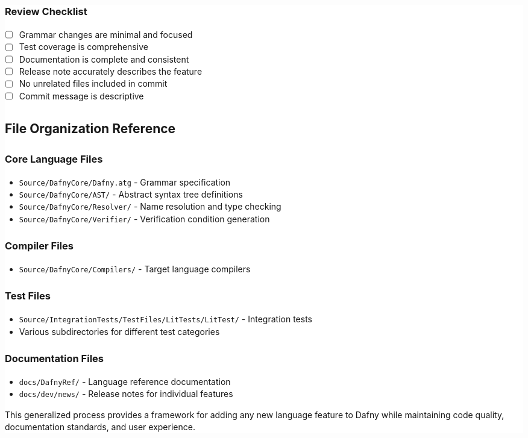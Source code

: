 ### Review Checklist
- [ ] Grammar changes are minimal and focused
- [ ] Test coverage is comprehensive
- [ ] Documentation is complete and consistent
- [ ] Release note accurately describes the feature
- [ ] No unrelated files included in commit
- [ ] Commit message is descriptive

## File Organization Reference

### Core Language Files
- `Source/DafnyCore/Dafny.atg` - Grammar specification
- `Source/DafnyCore/AST/` - Abstract syntax tree definitions
- `Source/DafnyCore/Resolver/` - Name resolution and type checking
- `Source/DafnyCore/Verifier/` - Verification condition generation

### Compiler Files
- `Source/DafnyCore/Compilers/` - Target language compilers

### Test Files
- `Source/IntegrationTests/TestFiles/LitTests/LitTest/` - Integration tests
- Various subdirectories for different test categories

### Documentation Files
- `docs/DafnyRef/` - Language reference documentation
- `docs/dev/news/` - Release notes for individual features

This generalized process provides a framework for adding any new language feature to Dafny while maintaining code quality, documentation standards, and user experience.
